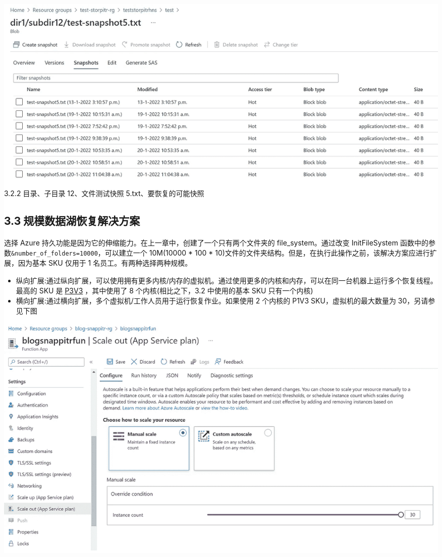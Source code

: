 ![](img/fe136a14b72cd10a779b8440d86f5bad.png)

3.2.2 目录、子目录 12、文件测试快照 5.txt、要恢复的可能快照

## 3.3 规模数据湖恢复解决方案

选择 Azure 持久功能是因为它的伸缩能力。在上一章中，创建了一个只有两个文件夹的 file_system。通过改变 InitFileSystem 函数中的参数`&number_of_folders=10000`，可以建立一个 10M(10000 * 100 * 10)文件的文件夹结构。但是，在执行此操作之前，该解决方案应进行扩展，因为基本 SKU 仅用于 1 名员工。有两种选择两种规模。

*   纵向扩展:通过纵向扩展，可以使用拥有更多内核/内存的虚拟机。通过使用更多的内核和内存，可以在同一台机器上运行多个恢复线程。最高的 SKU 是 [P3V3](https://docs.microsoft.com/en-us/azure/app-service/app-service-configure-premium-tier#create-an-app-in-premiumv3-tier) ，其中使用了 8 个内核(相比之下，3.2 中使用的基本 SKU 只有一个内核)
*   横向扩展:通过横向扩展，多个虚拟机/工作人员用于运行恢复作业。如果使用 2 个内核的 P1V3 SKU，虚拟机的最大数量为 30，另请参见下图

![](img/8ad85e13ab5f6955d9aa6850ddca4092.png)
